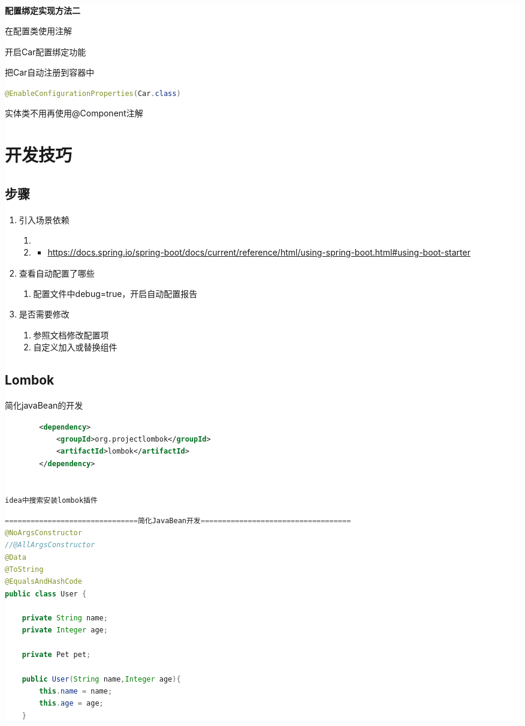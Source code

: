 **配置绑定实现方法二**

在配置类使用注解

开启Car配置绑定功能

把Car自动注册到容器中

```java
@EnableConfigurationProperties(Car.class)
```

实体类不用再使用@Component注解

# 开发技巧

## 步骤

1. 引入场景依赖

   1. 

   2. - https://docs.spring.io/spring-boot/docs/current/reference/html/using-spring-boot.html#using-boot-starter

2. 查看自动配置了哪些

   1. 配置文件中debug=true，开启自动配置报告

3. 是否需要修改

   1. 参照文档修改配置项
   2. 自定义加入或替换组件

## Lombok

简化javaBean的开发

```xml
        <dependency>
            <groupId>org.projectlombok</groupId>
            <artifactId>lombok</artifactId>
        </dependency>


idea中搜索安装lombok插件
```



```java
===============================简化JavaBean开发===================================
@NoArgsConstructor
//@AllArgsConstructor
@Data
@ToString
@EqualsAndHashCode
public class User {

    private String name;
    private Integer age;

    private Pet pet;

    public User(String name,Integer age){
        this.name = name;
        this.age = age;
    }


```